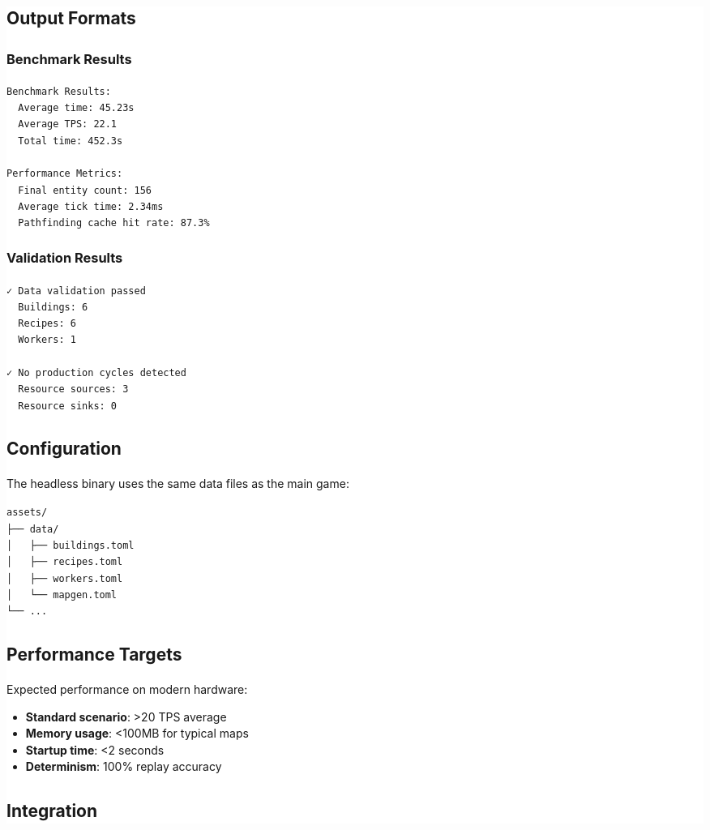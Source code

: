 ## Output Formats

### Benchmark Results

```
Benchmark Results:
  Average time: 45.23s
  Average TPS: 22.1
  Total time: 452.3s
  
Performance Metrics:
  Final entity count: 156
  Average tick time: 2.34ms
  Pathfinding cache hit rate: 87.3%
```

### Validation Results

```
✓ Data validation passed
  Buildings: 6
  Recipes: 6
  Workers: 1
  
✓ No production cycles detected
  Resource sources: 3
  Resource sinks: 0
```

## Configuration

The headless binary uses the same data files as the main game:

```
assets/
├── data/
│   ├── buildings.toml
│   ├── recipes.toml
│   ├── workers.toml
│   └── mapgen.toml
└── ...
```

## Performance Targets

Expected performance on modern hardware:
- **Standard scenario**: >20 TPS average
- **Memory usage**: <100MB for typical maps
- **Startup time**: <2 seconds
- **Determinism**: 100% replay accuracy

## Integration
